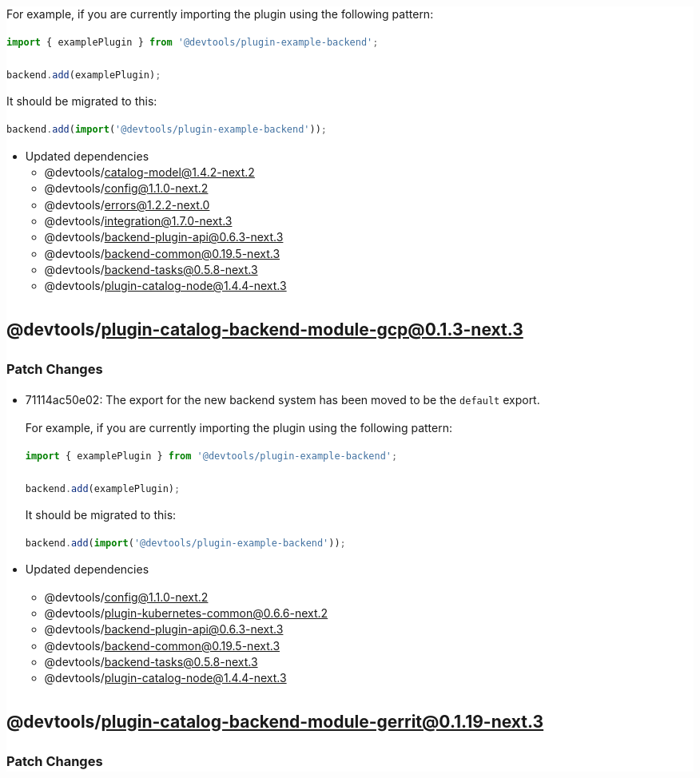   For example, if you are currently importing the plugin using the following pattern:

  ```ts
  import { examplePlugin } from '@devtools/plugin-example-backend';

  backend.add(examplePlugin);
  ```

  It should be migrated to this:

  ```ts
  backend.add(import('@devtools/plugin-example-backend'));
  ```

- Updated dependencies
  - @devtools/catalog-model@1.4.2-next.2
  - @devtools/config@1.1.0-next.2
  - @devtools/errors@1.2.2-next.0
  - @devtools/integration@1.7.0-next.3
  - @devtools/backend-plugin-api@0.6.3-next.3
  - @devtools/backend-common@0.19.5-next.3
  - @devtools/backend-tasks@0.5.8-next.3
  - @devtools/plugin-catalog-node@1.4.4-next.3

## @devtools/plugin-catalog-backend-module-gcp@0.1.3-next.3

### Patch Changes

- 71114ac50e02: The export for the new backend system has been moved to be the `default` export.

  For example, if you are currently importing the plugin using the following pattern:

  ```ts
  import { examplePlugin } from '@devtools/plugin-example-backend';

  backend.add(examplePlugin);
  ```

  It should be migrated to this:

  ```ts
  backend.add(import('@devtools/plugin-example-backend'));
  ```

- Updated dependencies
  - @devtools/config@1.1.0-next.2
  - @devtools/plugin-kubernetes-common@0.6.6-next.2
  - @devtools/backend-plugin-api@0.6.3-next.3
  - @devtools/backend-common@0.19.5-next.3
  - @devtools/backend-tasks@0.5.8-next.3
  - @devtools/plugin-catalog-node@1.4.4-next.3

## @devtools/plugin-catalog-backend-module-gerrit@0.1.19-next.3

### Patch Changes
